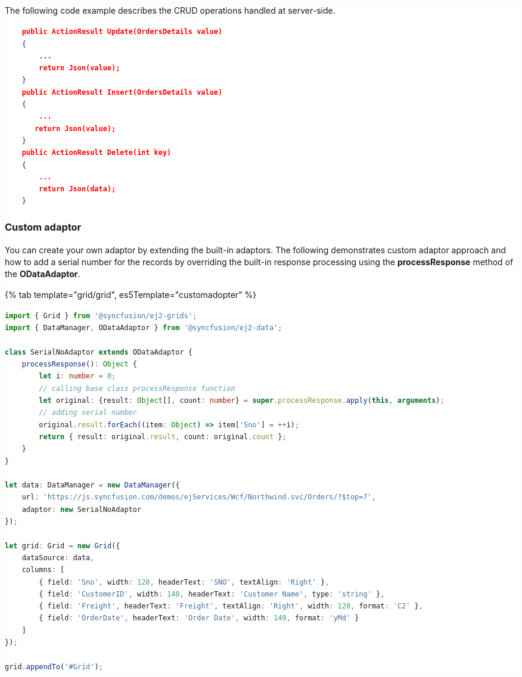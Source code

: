 The following code example describes the CRUD operations handled at server-side.

```json
    public ActionResult Update(OrdersDetails value)
    {
        ...
        return Json(value);
    }
    public ActionResult Insert(OrdersDetails value)
    {
        ...
       return Json(value);
    }
    public ActionResult Delete(int key)
    {
        ...
        return Json(data);
    }
```

### Custom adaptor

You can create your own adaptor by extending the built-in adaptors. The following demonstrates custom adaptor approach and how to add a serial number for the records by overriding the built-in response processing using the **processResponse** method of the **ODataAdaptor**.

{% tab template="grid/grid", es5Template="customadopter" %}

```typescript
import { Grid } from '@syncfusion/ej2-grids';
import { DataManager, ODataAdaptor } from '@syncfusion/ej2-data';

class SerialNoAdaptor extends ODataAdaptor {
    processResponse(): Object {
        let i: number = 0;
        // calling base class processResponse function
        let original: {result: Object[], count: number} = super.processResponse.apply(this, arguments);
        // adding serial number
        original.result.forEach((item: Object) => item['Sno'] = ++i);
        return { result: original.result, count: original.count };
    }
}

let data: DataManager = new DataManager({
    url: 'https://js.syncfusion.com/demos/ejServices/Wcf/Northwind.svc/Orders/?$top=7',
    adaptor: new SerialNoAdaptor
});

let grid: Grid = new Grid({
    dataSource: data,
    columns: [
        { field: 'Sno', width: 120, headerText: 'SNO', textAlign: 'Right' },
        { field: 'CustomerID', width: 140, headerText: 'Customer Name', type: 'string' },
        { field: 'Freight', headerText: 'Freight', textAlign: 'Right', width: 120, format: 'C2' },
        { field: 'OrderDate', headerText: 'Order Date', width: 140, format: 'yMd' }
    ]
});

grid.appendTo('#Grid');

```
